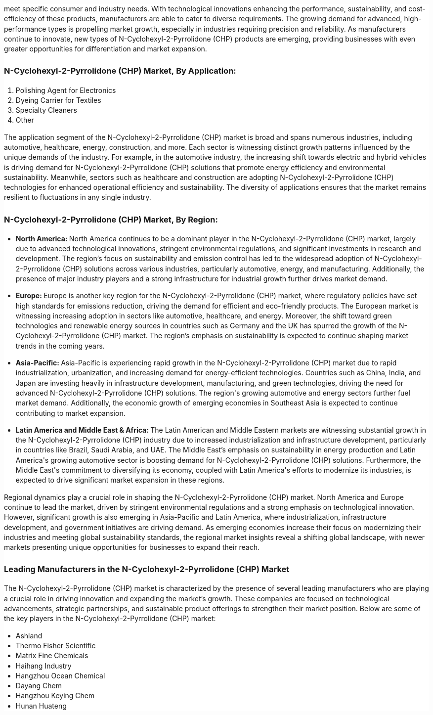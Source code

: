 meet specific consumer and industry needs. With technological innovations enhancing the performance, sustainability, and cost-efficiency of these products, manufacturers are able to cater to diverse requirements. The growing demand for advanced, high-performance types is propelling market growth, especially in industries requiring precision and reliability. As manufacturers continue to innovate, new types of N-Cyclohexyl-2-Pyrrolidone (CHP) products are emerging, providing businesses with even greater opportunities for differentiation and market expansion.</p><h3>N-Cyclohexyl-2-Pyrrolidone (CHP) Market,&nbsp;By Application:</h3><ol><li>Polishing Agent for Electronics<li> Dyeing Carrier for Textiles<li> Specialty Cleaners<li> Other</li></ol><p>The application segment of the N-Cyclohexyl-2-Pyrrolidone (CHP) market is broad and spans numerous industries, including automotive, healthcare, energy, construction, and more. Each sector is witnessing distinct growth patterns influenced by the unique demands of the industry. For example, in the automotive industry, the increasing shift towards electric and hybrid vehicles is driving demand for N-Cyclohexyl-2-Pyrrolidone (CHP) solutions that promote energy efficiency and environmental sustainability. Meanwhile, sectors such as healthcare and construction are adopting N-Cyclohexyl-2-Pyrrolidone (CHP) technologies for enhanced operational efficiency and sustainability. The diversity of applications ensures that the market remains resilient to fluctuations in any single industry.</p><h3>N-Cyclohexyl-2-Pyrrolidone (CHP) Market, By Region:</h3><ul><li><p><strong>North America:&nbsp;</strong>North America continues to be a dominant player in the N-Cyclohexyl-2-Pyrrolidone (CHP) market, largely due to advanced technological innovations, stringent environmental regulations, and significant investments in research and development. The region&rsquo;s focus on sustainability and emission control has led to the widespread adoption of N-Cyclohexyl-2-Pyrrolidone (CHP) solutions across various industries, particularly automotive, energy, and manufacturing. Additionally, the presence of major industry players and a strong infrastructure for industrial growth further drives market demand.</p></li><li><p><strong><strong>Europe:&nbsp;</strong></strong>Europe is another key region for the N-Cyclohexyl-2-Pyrrolidone (CHP) market, where regulatory policies have set high standards for emissions reduction, driving the demand for efficient and eco-friendly products. The European market is witnessing increasing adoption in sectors like automotive, healthcare, and energy. Moreover, the shift toward green technologies and renewable energy sources in countries such as Germany and the UK has spurred the growth of the N-Cyclohexyl-2-Pyrrolidone (CHP) market. The region&rsquo;s emphasis on sustainability is expected to continue shaping market trends in the coming years.</p></li><li><p><strong><strong>Asia-Pacific:&nbsp;</strong></strong>Asia-Pacific is experiencing rapid growth in the N-Cyclohexyl-2-Pyrrolidone (CHP) market due to rapid industrialization, urbanization, and increasing demand for energy-efficient technologies. Countries such as China, India, and Japan are investing heavily in infrastructure development, manufacturing, and green technologies, driving the need for advanced N-Cyclohexyl-2-Pyrrolidone (CHP) solutions. The region's growing automotive and energy sectors further fuel market demand. Additionally, the economic growth of emerging economies in Southeast Asia is expected to continue contributing to market expansion.</p></li><li><p><strong><strong>Latin America and Middle East &amp; Africa:&nbsp;</strong></strong>The Latin American and Middle Eastern markets are witnessing substantial growth in the N-Cyclohexyl-2-Pyrrolidone (CHP) industry due to increased industrialization and infrastructure development, particularly in countries like Brazil, Saudi Arabia, and UAE. The Middle East&rsquo;s emphasis on sustainability in energy production and Latin America's growing automotive sector is boosting demand for N-Cyclohexyl-2-Pyrrolidone (CHP) solutions. Furthermore, the Middle East's commitment to diversifying its economy, coupled with Latin America's efforts to modernize its industries, is expected to drive significant market expansion in these regions.</p></li></ul><p>Regional dynamics play a crucial role in shaping the N-Cyclohexyl-2-Pyrrolidone (CHP) market. North America and Europe continue to lead the market, driven by stringent environmental regulations and a strong emphasis on technological innovation. However, significant growth is also emerging in Asia-Pacific and Latin America, where industrialization, infrastructure development, and government initiatives are driving demand. As emerging economies increase their focus on modernizing their industries and meeting global sustainability standards, the regional market insights reveal a shifting global landscape, with newer markets presenting unique opportunities for businesses to expand their reach.</p><h3><strong>Leading Manufacturers in the N-Cyclohexyl-2-Pyrrolidone (CHP) Market</strong></h3><p>The N-Cyclohexyl-2-Pyrrolidone (CHP) market is characterized by the presence of several leading manufacturers who are playing a crucial role in driving innovation and expanding the market&rsquo;s growth. These companies are focused on technological advancements, strategic partnerships, and sustainable product offerings to strengthen their market position. Below are some of the key players in the N-Cyclohexyl-2-Pyrrolidone (CHP) market:</p></div><div class="article-main__content" data-test-id="publishing-text-block"><ul><li><span class="">Ashland<li>Thermo Fisher Scientific<li>Matrix Fine Chemicals<li>Haihang Industry<li>Hangzhou Ocean Chemical<li>Dayang Chem<li>Hangzhou Keying Chem<li>Hunan Huateng